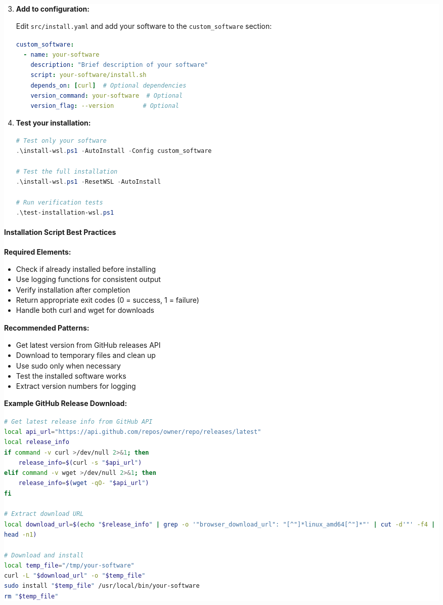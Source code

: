 3. **Add to configuration:**
   
   Edit `src/install.yaml` and add your software to the `custom_software` section:
   ```yaml
   custom_software:
     - name: your-software
       description: "Brief description of your software"
       script: your-software/install.sh
       depends_on: [curl]  # Optional dependencies
       version_command: your-software  # Optional
       version_flag: --version        # Optional
   ```

4. **Test your installation:**
   ```powershell
   # Test only your software
   .\install-wsl.ps1 -AutoInstall -Config custom_software
   
   # Test the full installation
   .\install-wsl.ps1 -ResetWSL -AutoInstall
   
   # Run verification tests
   .\test-installation-wsl.ps1
   ```

#### Installation Script Best Practices

**Required Elements:**
- Check if already installed before installing
- Use logging functions for consistent output
- Verify installation after completion
- Return appropriate exit codes (0 = success, 1 = failure)
- Handle both curl and wget for downloads

**Recommended Patterns:**
- Get latest version from GitHub releases API
- Download to temporary files and clean up
- Use sudo only when necessary
- Test the installed software works
- Extract version numbers for logging

**Example GitHub Release Download:**
```bash
# Get latest release info from GitHub API
local api_url="https://api.github.com/repos/owner/repo/releases/latest"
local release_info
if command -v curl >/dev/null 2>&1; then
    release_info=$(curl -s "$api_url")
elif command -v wget >/dev/null 2>&1; then
    release_info=$(wget -qO- "$api_url")
fi

# Extract download URL
local download_url=$(echo "$release_info" | grep -o '"browser_download_url": "[^"]*linux_amd64[^"]*"' | cut -d'"' -f4 | head -n1)

# Download and install
local temp_file="/tmp/your-software"
curl -L "$download_url" -o "$temp_file"
sudo install "$temp_file" /usr/local/bin/your-software
rm "$temp_file"
```
